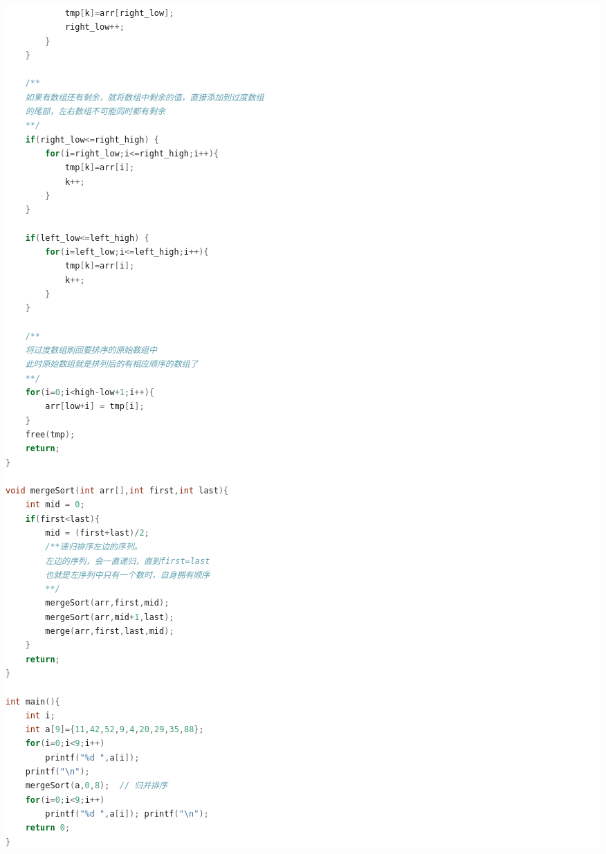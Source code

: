 ```c
			tmp[k]=arr[right_low];
			right_low++;
		}
	}
	
	/**
	如果有数组还有剩余，就将数组中剩余的值，直接添加到过度数组
	的尾部，左右数组不可能同时都有剩余 
	**/
	if(right_low<=right_high) {
		for(i=right_low;i<=right_high;i++){
			tmp[k]=arr[i];
			k++;
		}
	}
	
	if(left_low<=left_high) {
		for(i=left_low;i<=left_high;i++){
			tmp[k]=arr[i];
			k++;
		}
	}
	
	/**
	将过度数组刷回要排序的原始数组中
	此时原始数组就是排列后的有相应顺序的数组了 
	**/
	for(i=0;i<high-low+1;i++){
		arr[low+i] = tmp[i];
	}
	free(tmp);
	return;
}

void mergeSort(int arr[],int first,int last){
	int mid = 0;
	if(first<last){
		mid = (first+last)/2;
		/**递归排序左边的序列。
		左边的序列，会一直递归，直到first=last
		也就是左序列中只有一个数时，自身拥有顺序 
		**/ 
		mergeSort(arr,first,mid);
		mergeSort(arr,mid+1,last);
		merge(arr,first,last,mid);
	}
	return;
} 

int main(){
    int i;
    int a[9]={11,42,52,9,4,20,29,35,88};
    for(i=0;i<9;i++)
        printf("%d ",a[i]);
    printf("\n");
    mergeSort(a,0,8);  // 归并排序
    for(i=0;i<9;i++)
        printf("%d ",a[i]); printf("\n");
    return 0;
}
```

